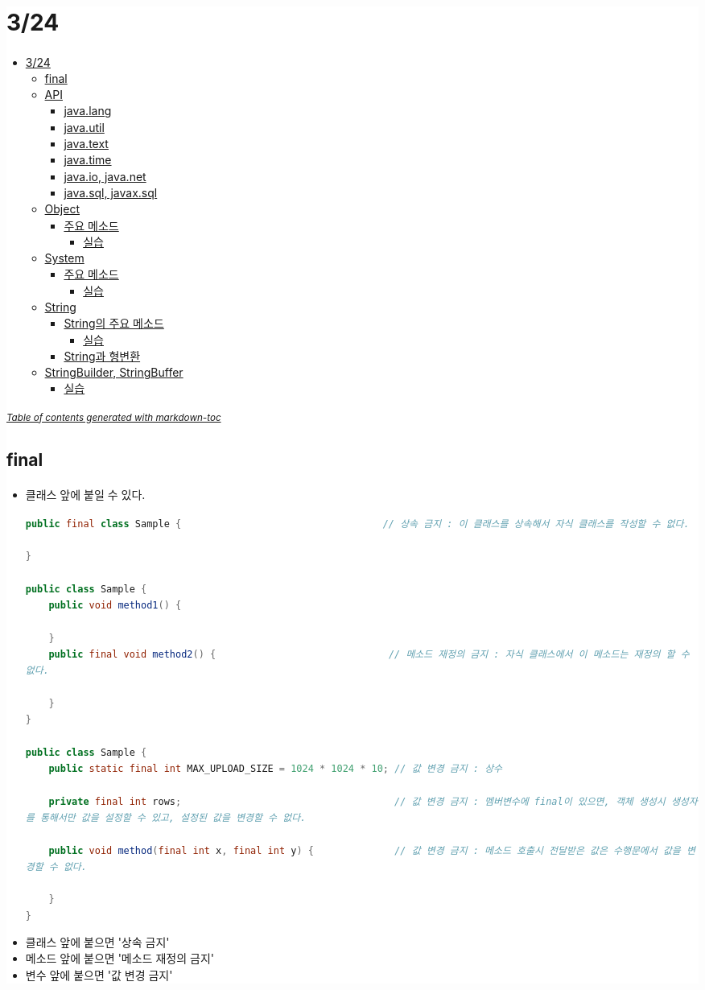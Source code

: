 # 3/24

- [3/24](#324)
  - [final](#final)
  - [API](#api)
    - [java.lang](#javalang)
    - [java.util](#javautil)
    - [java.text](#javatext)
    - [java.time](#javatime)
    - [java.io, java.net](#javaio-javanet)
    - [java.sql, javax.sql](#javasql-javaxsql)
  - [Object](#object)
    - [주요 메소드](#주요-메소드)
      - [실습](#실습)
  - [System](#system)
    - [주요 메소드](#주요-메소드-1)
      - [실습](#실습-1)
  - [String](#string)
    - [String의 주요 메소드](#string의-주요-메소드)
      - [실습](#실습-2)
    - [String과 형변환](#string과-형변환)
  - [StringBuilder, StringBuffer](#stringbuilder-stringbuffer)
      - [실습](#실습-3)

<small><i><a href='http://ecotrust-canada.github.io/markdown-toc/'>Table of contents generated with markdown-toc</a></i></small>


## final
* 클래스 앞에 붙일 수 있다.
  ```java
  public final class Sample {                                   // 상속 금지 : 이 클래스를 상속해서 자식 클래스를 작성할 수 없다.

  }

  public class Sample {
      public void method1() {

      }
      public final void method2() {                              // 메소드 재정의 금지 : 자식 클래스에서 이 메소드는 재정의 할 수 없다.

      }
  }

  public class Sample {
      public static final int MAX_UPLOAD_SIZE = 1024 * 1024 * 10; // 값 변경 금지 : 상수
      
      private final int rows;                                     // 값 변경 금지 : 멤버변수에 final이 있으면, 객체 생성시 생성자를 통해서만 값을 설정할 수 있고, 설정된 값을 변경할 수 없다.

      public void method(final int x, final int y) {              // 값 변경 금지 : 메소드 호출시 전달받은 값은 수행문에서 값을 변경할 수 없다.

      }
  }
  ```
* 클래스 앞에 붙으면 '상속 금지'
* 메소드 앞에 붙으면 '메소드 재정의 금지'
* 변수 앞에 붙으면 '값 변경 금지'
